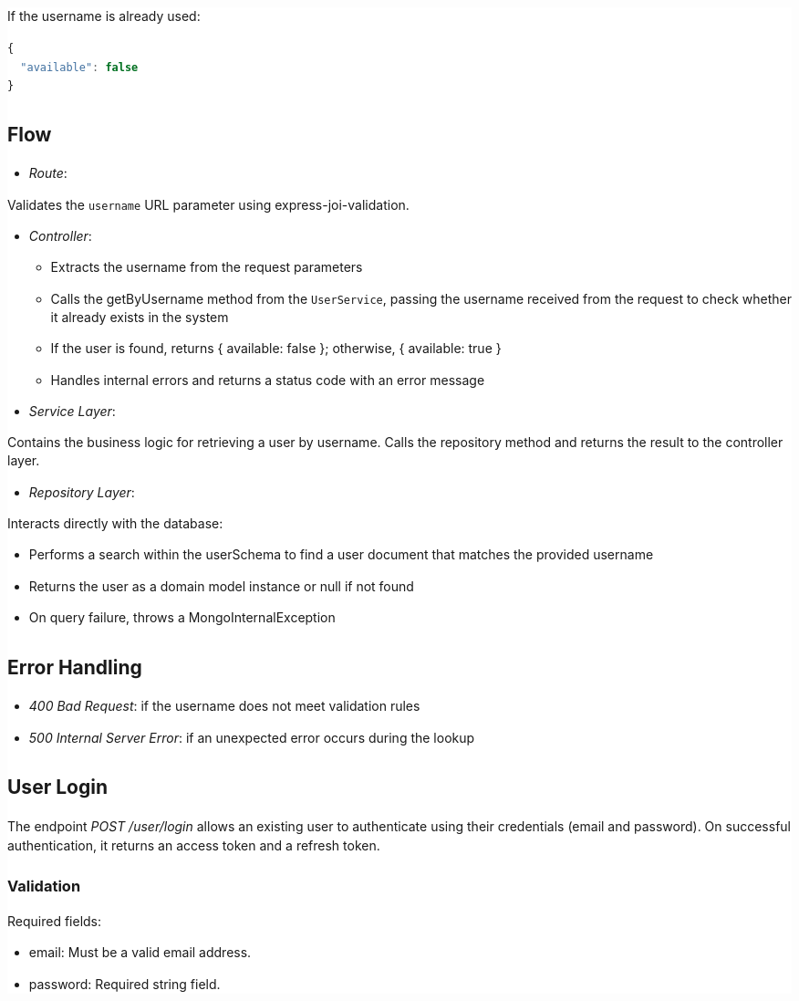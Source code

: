 If the username is already used:

```js
{
  "available": false
}
```

## Flow

- _Route_:

Validates the `username` URL parameter using express-joi-validation.

- _Controller_:

  - Extracts the username from the request parameters

  - Calls the getByUsername method from the `UserService`, passing the username received from the request to check whether it already exists in the system

  - If the user is found, returns { available: false }; otherwise, { available: true }

  - Handles internal errors and returns a status code with an error message

- _Service Layer_:

Contains the business logic for retrieving a user by username. Calls the repository method and returns the result to the controller layer.

- _Repository Layer_:

Interacts directly with the database:

- Performs a search within the userSchema to find a user document that matches the provided username

- Returns the user as a domain model instance or null if not found

- On query failure, throws a MongoInternalException

## Error Handling

- _400 Bad Request_: if the username does not meet validation rules

- _500 Internal Server Error_: if an unexpected error occurs during the lookup

## User Login

The endpoint _POST /user/login_ allows an existing user to authenticate using their credentials (email and password). On successful authentication, it returns an access token and a refresh token.

### Validation

Required fields:

- email: Must be a valid email address.

- password: Required string field.
